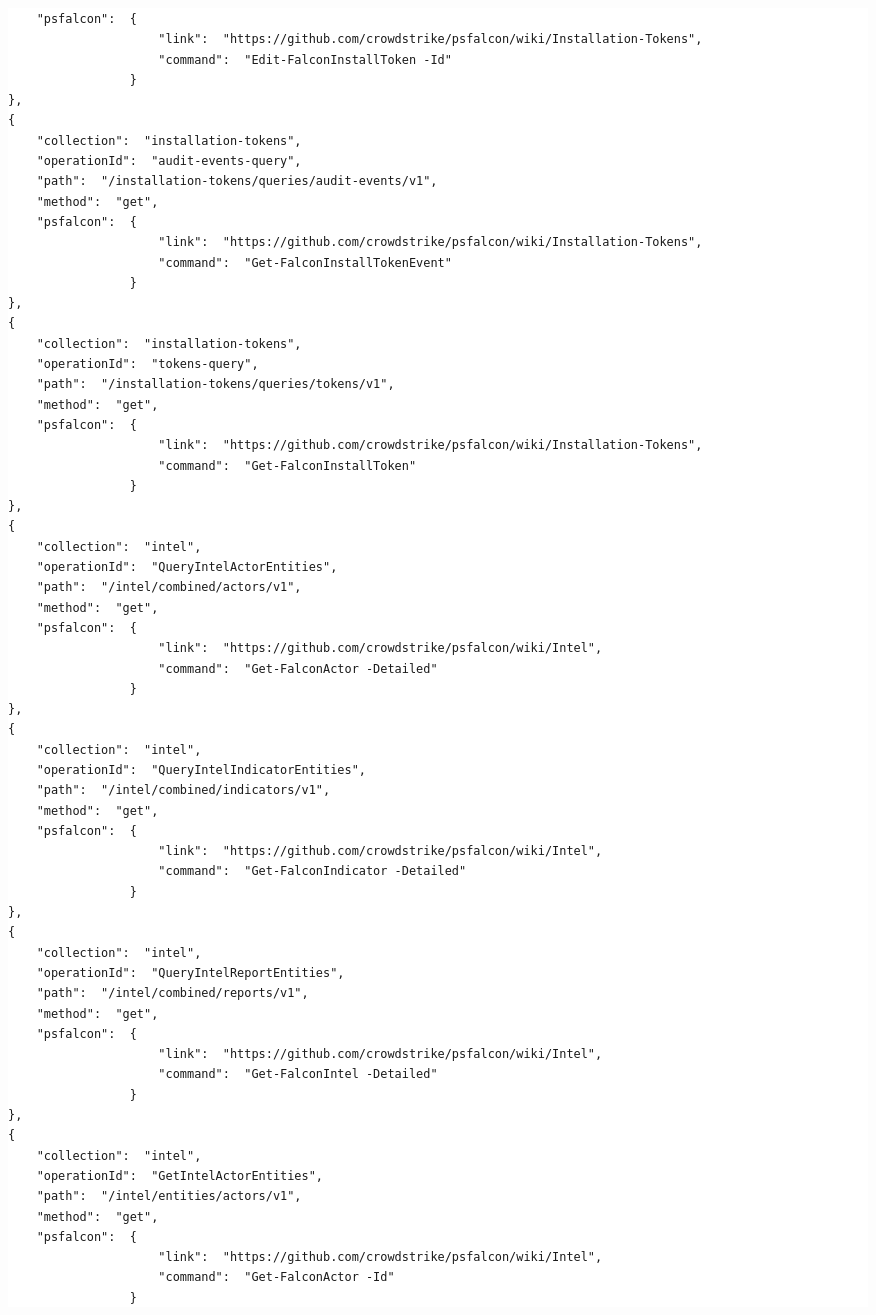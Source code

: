         "psfalcon":  {
                         "link":  "https://github.com/crowdstrike/psfalcon/wiki/Installation-Tokens",
                         "command":  "Edit-FalconInstallToken -Id"
                     }
    },
    {
        "collection":  "installation-tokens",
        "operationId":  "audit-events-query",
        "path":  "/installation-tokens/queries/audit-events/v1",
        "method":  "get",
        "psfalcon":  {
                         "link":  "https://github.com/crowdstrike/psfalcon/wiki/Installation-Tokens",
                         "command":  "Get-FalconInstallTokenEvent"
                     }
    },
    {
        "collection":  "installation-tokens",
        "operationId":  "tokens-query",
        "path":  "/installation-tokens/queries/tokens/v1",
        "method":  "get",
        "psfalcon":  {
                         "link":  "https://github.com/crowdstrike/psfalcon/wiki/Installation-Tokens",
                         "command":  "Get-FalconInstallToken"
                     }
    },
    {
        "collection":  "intel",
        "operationId":  "QueryIntelActorEntities",
        "path":  "/intel/combined/actors/v1",
        "method":  "get",
        "psfalcon":  {
                         "link":  "https://github.com/crowdstrike/psfalcon/wiki/Intel",
                         "command":  "Get-FalconActor -Detailed"
                     }
    },
    {
        "collection":  "intel",
        "operationId":  "QueryIntelIndicatorEntities",
        "path":  "/intel/combined/indicators/v1",
        "method":  "get",
        "psfalcon":  {
                         "link":  "https://github.com/crowdstrike/psfalcon/wiki/Intel",
                         "command":  "Get-FalconIndicator -Detailed"
                     }
    },
    {
        "collection":  "intel",
        "operationId":  "QueryIntelReportEntities",
        "path":  "/intel/combined/reports/v1",
        "method":  "get",
        "psfalcon":  {
                         "link":  "https://github.com/crowdstrike/psfalcon/wiki/Intel",
                         "command":  "Get-FalconIntel -Detailed"
                     }
    },
    {
        "collection":  "intel",
        "operationId":  "GetIntelActorEntities",
        "path":  "/intel/entities/actors/v1",
        "method":  "get",
        "psfalcon":  {
                         "link":  "https://github.com/crowdstrike/psfalcon/wiki/Intel",
                         "command":  "Get-FalconActor -Id"
                     }